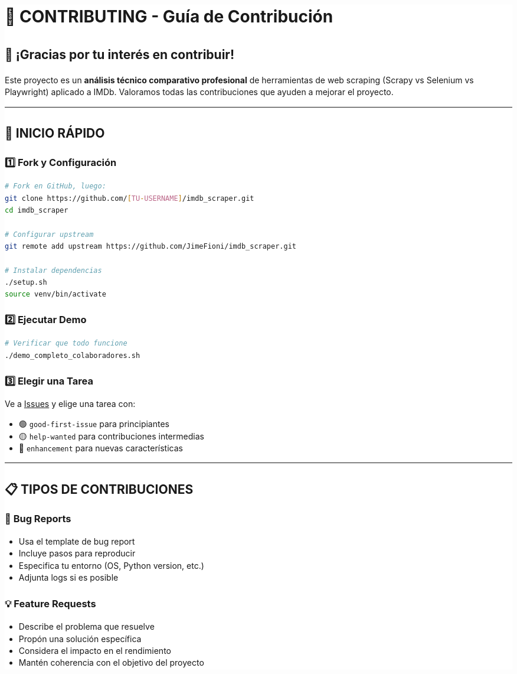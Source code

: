 # 🤝 CONTRIBUTING - Guía de Contribución

## 🎉 ¡Gracias por tu interés en contribuir!

Este proyecto es un **análisis técnico comparativo profesional** de herramientas de web scraping (Scrapy vs Selenium vs Playwright) aplicado a IMDb. Valoramos todas las contribuciones que ayuden a mejorar el proyecto.

---

## 🚀 INICIO RÁPIDO

### 1️⃣ **Fork y Configuración**
```bash
# Fork en GitHub, luego:
git clone https://github.com/[TU-USERNAME]/imdb_scraper.git
cd imdb_scraper

# Configurar upstream
git remote add upstream https://github.com/JimeFioni/imdb_scraper.git

# Instalar dependencias
./setup.sh
source venv/bin/activate
```

### 2️⃣ **Ejecutar Demo**
```bash
# Verificar que todo funcione
./demo_completo_colaboradores.sh
```

### 3️⃣ **Elegir una Tarea**
Ve a [Issues](https://github.com/JimeFioni/imdb_scraper/issues) y elige una tarea con:
- 🟢 `good-first-issue` para principiantes
- 🟡 `help-wanted` para contribuciones intermedias
- 🔴 `enhancement` para nuevas características

---

## 📋 TIPOS DE CONTRIBUCIONES

### 🐛 **Bug Reports**
- Usa el template de bug report
- Incluye pasos para reproducir
- Especifica tu entorno (OS, Python version, etc.)
- Adjunta logs si es posible

### 💡 **Feature Requests**
- Describe el problema que resuelve
- Propón una solución específica
- Considera el impacto en el rendimiento
- Mantén coherencia con el objetivo del proyecto
